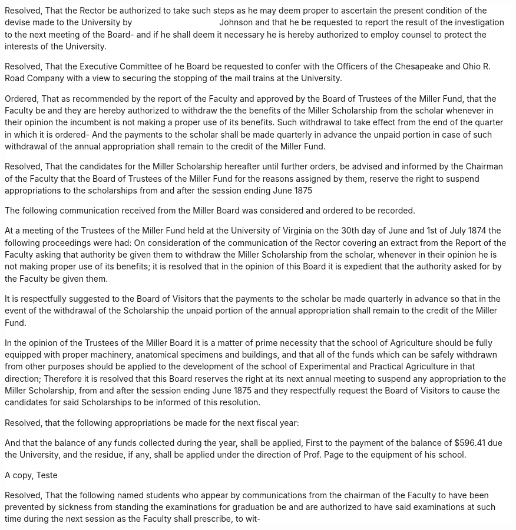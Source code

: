 Resolved, That the Rector be authorized to take such steps as he may deem proper to ascertain the present condition of the devise made to the University by            Johnson and that he be requested to report the result of the investigation to the next meeting of the Board- and if he shall deem it necessary he is hereby authorized to employ counsel to protect the interests of the University.

Resolved, That the Executive Committee of he Board be requested to confer with the Officers of the Chesapeake and Ohio R. Road Company with a view to securing the stopping of the mail trains at the University.

Ordered, That as recommended by the report of the Faculty and approved by the Board of Trustees of the Miller Fund, that the Faculty be and they are hereby authorized to withdraw the the benefits of the Miller Scholarship from the scholar whenever in their opinion the incumbent is not making a proper use of its benefits. Such withdrawal to take effect from the end of the quarter in which it is ordered- And the payments to the scholar shall be made quarterly in advance the unpaid portion in case of such withdrawal of the annual appropriation shall remain to the credit of the Miller Fund.

Resolved, That the candidates for the Miller Scholarship hereafter until further orders, be advised and informed by the Chairman of the Faculty that the Board of Trustees of the Miller Fund for the reasons assigned by them, reserve the right to suspend appropriations to the scholarships from and after the session ending June 1875

The following communication received from the Miller Board was considered and ordered to be recorded.

At a meeting of the Trustees of the Miller Fund held at the University of Virginia on the 30th day of June and 1st of July 1874 the following proceedings were had: On consideration of the communication of the Rector covering an extract from the Report of the Faculty asking that authority be given them to withdraw the Miller Scholarship from the scholar, whenever in their opinion he is not making proper use of its benefits; it is resolved that in the opinion of this Board it is expedient that the authority asked for by the Faculty be given them.

It is respectfully suggested to the Board of Visitors that the payments to the scholar be made quarterly in advance so that in the event of the withdrawal of the Scholarship the unpaid portion of the annual appropriation shall remain to the credit of the Miller Fund.

In the opinion of the Trustees of the Miller Board it is a matter of prime necessity that the school of Agriculture should be fully equipped with proper machinery, anatomical specimens and buildings, and that all of the funds which can be safely withdrawn from other purposes should be applied to the development of the school of Experimental and Practical Agriculture in that direction; Therefore it is resolved that this Board reserves the right at its next annual meeting to suspend any appropriation to the Miller Scholarship, from and after the session ending June 1875 and they respectfully request the Board of Visitors to cause the candidates for said Scholarships to be informed of this resolution.

Resolved, that the following appropriations be made for the next fiscal year:

And that the balance of any funds collected during the year, shall be applied, First to the payment of the balance of $596.41 due the University, and the residue, if any, shall be applied under the direction of Prof. Page to the equipment of his school.

A copy, Teste

Resolved, That the following named students who appear by communications from the chairman of the Faculty to have been prevented by sickness from standing the examinations for graduation be and are authorized to have said examinations at such time during the next session as the Faculty shall prescribe, to wit-
